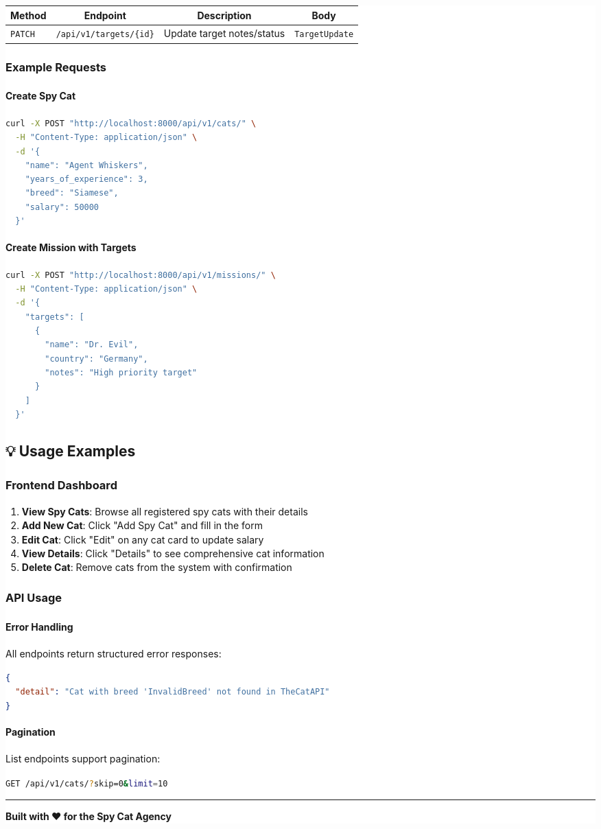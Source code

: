 | Method | Endpoint | Description | Body |
|--------|----------|-------------|------|
| `PATCH` | `/api/v1/targets/{id}` | Update target notes/status | `TargetUpdate` |

### Example Requests

#### Create Spy Cat
```bash
curl -X POST "http://localhost:8000/api/v1/cats/" \
  -H "Content-Type: application/json" \
  -d '{
    "name": "Agent Whiskers",
    "years_of_experience": 3,
    "breed": "Siamese",
    "salary": 50000
  }'
```

#### Create Mission with Targets
```bash
curl -X POST "http://localhost:8000/api/v1/missions/" \
  -H "Content-Type: application/json" \
  -d '{
    "targets": [
      {
        "name": "Dr. Evil",
        "country": "Germany",
        "notes": "High priority target"
      }
    ]
  }'
```

## 💡 Usage Examples

### Frontend Dashboard

1. **View Spy Cats**: Browse all registered spy cats with their details
2. **Add New Cat**: Click "Add Spy Cat" and fill in the form
3. **Edit Cat**: Click "Edit" on any cat card to update salary
4. **View Details**: Click "Details" to see comprehensive cat information
5. **Delete Cat**: Remove cats from the system with confirmation

### API Usage

#### Error Handling
All endpoints return structured error responses:
```json
{
  "detail": "Cat with breed 'InvalidBreed' not found in TheCatAPI"
}
```

#### Pagination
List endpoints support pagination:
```bash
GET /api/v1/cats/?skip=0&limit=10
```

---

**Built with ❤️ for the Spy Cat Agency**
